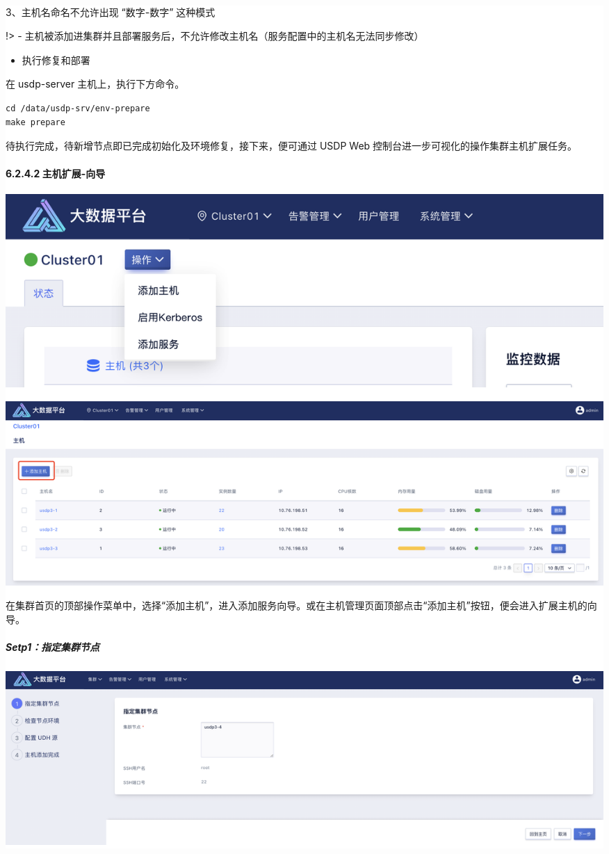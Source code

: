 3、主机名命名不允许出现 “数字-数字” 这种模式

!> - 主机被添加进集群并且部署服务后，不允许修改主机名（服务配置中的主机名无法同步修改）

- 执行修复和部署

在 usdp-server 主机上，执行下方命令。

```shell
cd /data/usdp-srv/env-prepare
make prepare
```

待执行完成，待新增节点即已完成初始化及环境修复，接下来，便可通过 USDP Web 控制台进一步可视化的操作集群主机扩展任务。

#### 6.2.4.2 主机扩展-向导

![](../../../images/3.0.x/userguide/single_cluster/hosts_mgt/827732177.png)

![](../../../images/3.0.x/userguide/single_cluster/hosts_mgt/3927251622.png)

在集群首页的顶部操作菜单中，选择“添加主机”，进入添加服务向导。或在主机管理页面顶部点击“添加主机”按钮，便会进入扩展主机的向导。

##### Setp1：指定集群节点

![](../../../images/3.0.x/userguide/single_cluster/hosts_mgt/2898705285.png)

